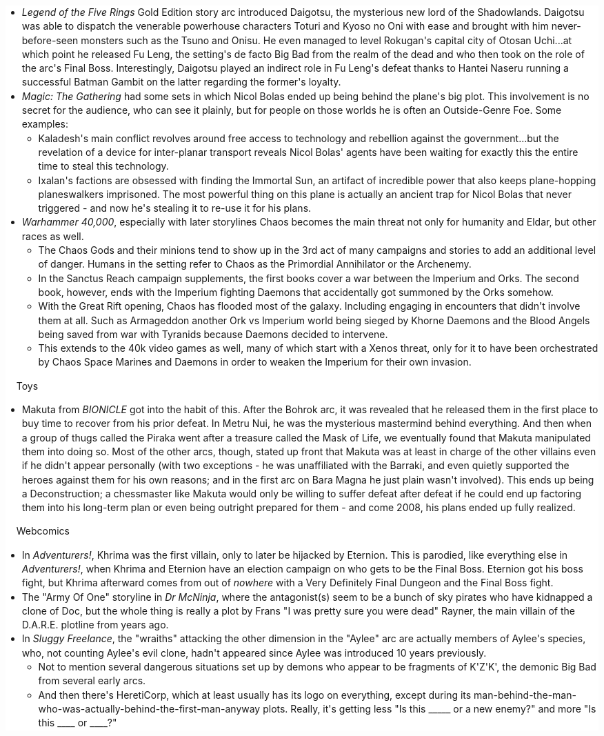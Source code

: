 -   _Legend of the Five Rings_ Gold Edition story arc introduced Daigotsu, the mysterious new lord of the Shadowlands. Daigotsu was able to dispatch the venerable powerhouse characters Toturi and Kyoso no Oni with ease and brought with him never-before-seen monsters such as the Tsuno and Onisu. He even managed to level Rokugan's capital city of Otosan Uchi...at which point he released Fu Leng, the setting's de facto Big Bad from the realm of the dead and who then took on the role of the arc's Final Boss. Interestingly, Daigotsu played an indirect role in Fu Leng's defeat thanks to Hantei Naseru running a successful Batman Gambit on the latter regarding the former's loyalty.
-   _Magic: The Gathering_ had some sets in which Nicol Bolas ended up being behind the plane's big plot. This involvement is no secret for the audience, who can see it plainly, but for people on those worlds he is often an Outside-Genre Foe. Some examples:
    -   Kaladesh's main conflict revolves around free access to technology and rebellion against the government...but the revelation of a device for inter-planar transport reveals Nicol Bolas' agents have been waiting for exactly this the entire time to steal this technology.
    -   Ixalan's factions are obsessed with finding the Immortal Sun, an artifact of incredible power that also keeps plane-hopping planeswalkers imprisoned. The most powerful thing on this plane is actually an ancient trap for Nicol Bolas that never triggered - and now he's stealing it to re-use it for his plans.
-   _Warhammer 40,000_, especially with later storylines Chaos becomes the main threat not only for humanity and Eldar, but other races as well.
    -   The Chaos Gods and their minions tend to show up in the 3rd act of many campaigns and stories to add an additional level of danger. Humans in the setting refer to Chaos as the Primordial Annihilator or the Archenemy.
    -   In the Sanctus Reach campaign supplements, the first books cover a war between the Imperium and Orks. The second book, however, ends with the Imperium fighting Daemons that accidentally got summoned by the Orks somehow.
    -   With the Great Rift opening, Chaos has flooded most of the galaxy. Including engaging in encounters that didn't involve them at all. Such as Armageddon another Ork vs Imperium world being sieged by Khorne Daemons and the Blood Angels being saved from war with Tyranids because Daemons decided to intervene.
    -   This extends to the 40k video games as well, many of which start with a Xenos threat, only for it to have been orchestrated by Chaos Space Marines and Daemons in order to weaken the Imperium for their own invasion.

    Toys 

-   Makuta from _BIONICLE_ got into the habit of this. After the Bohrok arc, it was revealed that he released them in the first place to buy time to recover from his prior defeat. In Metru Nui, he was the mysterious mastermind behind everything. And then when a group of thugs called the Piraka went after a treasure called the Mask of Life, we eventually found that Makuta manipulated them into doing so. Most of the other arcs, though, stated up front that Makuta was at least in charge of the other villains even if he didn't appear personally (with two exceptions - he was unaffiliated with the Barraki, and even quietly supported the heroes against them for his own reasons; and in the first arc on Bara Magna he just plain wasn't involved). This ends up being a Deconstruction; a chessmaster like Makuta would only be willing to suffer defeat after defeat if he could end up factoring them into his long-term plan or even being outright prepared for them - and come 2008, his plans ended up fully realized.

    Webcomics 

-   In _Adventurers!_, Khrima was the first villain, only to later be hijacked by Eternion. This is parodied, like everything else in _Adventurers!_, when Khrima and Eternion have an election campaign on who gets to be the Final Boss. Eternion got his boss fight, but Khrima afterward comes from out of _nowhere_ with a Very Definitely Final Dungeon and the Final Boss fight.
-   The "Army Of One" storyline in _Dr McNinja_, where the antagonist(s) seem to be a bunch of sky pirates who have kidnapped a clone of Doc, but the whole thing is really a plot by Frans "I was pretty sure you were dead" Rayner, the main villain of the D.A.R.E. plotline from years ago.
-   In _Sluggy Freelance_, the "wraiths" attacking the other dimension in the "Aylee" arc are actually members of Aylee's species, who, not counting Aylee's evil clone, hadn't appeared since Aylee was introduced 10 years previously.
    -   Not to mention several dangerous situations set up by demons who appear to be fragments of K'Z'K', the demonic Big Bad from several early arcs.
    -   And then there's HeretiCorp, which at least usually has its logo on everything, except during its man-behind-the-man-who-was-actually-behind-the-first-man-anyway plots. Really, it's getting less "Is this \_\_\_\_\_ or a new enemy?" and more "Is this \_\_\_\_ or \_\_\_\_?"
